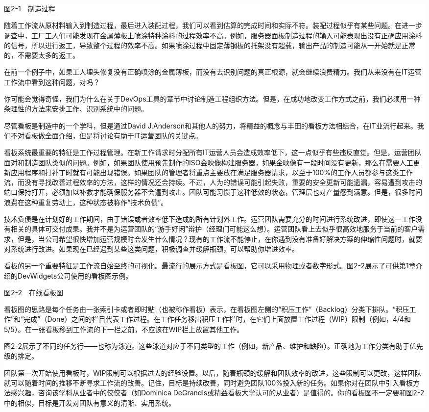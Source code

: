 
图2-1　制造过程

随着工作流从原材料输入到制造过程，最后进入装配过程，我们可以看到估算的完成时间和实际不符。装配过程似乎有某些问题。在进一步调查中，工厂工人们可能发现在金属薄板上喷涂特种涂料的过程效率不高。例如，服务器面板制造过程的输入可能表现出没有正确应用涂料的信号，所以进行返工，导致整个过程的效率不高。如果喷涂过程中固定薄钢板的托架没有超载，输出产品的制造可能从一开始就是正常的，不需要太多的返工。

在前一个例子中，如果工人埋头修复没有正确喷涂的金属薄板，而没有去识别问题的真正根源，就会继续浪费精力。我们从来没有在IT运营工作流中看到这种问题，对吗？

你可能会觉得奇怪，我们为什么在关于DevOps工具的章节中讨论制造工程组织方法。但是，在成功地改变工作方式之前，我们必须用一种条理性的方法来安排工作、识别系统中的问题。

尽管看板是制造中的一个学科，但是通过David J.Anderson和其他人的努力，将精益的概念与丰田的看板方法相结合，在IT业流行起来。我们不对看板做全面介绍，但是将讨论有助于IT运营团队的关键点。

看板系统最重要的特征是工作过程管理。在新工作请求时分配所有IT运营人员会造成效率低下，这一点似乎有些违反直觉。但是，运营团队面对和制造团队类似的问题。例如，如果团队使用预先制作的ISO金映像构建服务器，如果金映像有一段时间没有更新，那么在需要人工更新应用程序和打补丁时就有可能出现错误。如果团队的管理者将重点主要放在满足服务器请求，以至于100%的工作人员都参与这类工作流，而没有寻找改善过程效率的方法，这样的情况还会持续。不过，人为的错误可能引起失败，重要的安全更新可能遗漏，容易遭到攻击的端口保持打开，必须加以补救才能确保服务器不会遭到攻击。团队可能习惯于这种低效的状态，管理层也对产量感到满意。但是，很多时间浪费在这种重复劳动上，这种状态被称作“技术负债”。

技术负债是在计划好的工作期间，由于错误或者效率低下造成的所有计划外工作。运营团队需要充分的时间进行系统改进，即使这一工作没有相关的具体可交付成果。我并不是为运营团队的“游手好闲”辩护（经理们可能这么想）。运营团队看上去似乎很高效地服务于当前的客户需求，但是，当公司希望很快增加运营规模时会发生什么情况？现有的工作流不能停止，在你遇到没有准备好解决方案的伸缩性问题时，就要对系统进行改进。如果现在已经遇到某些这类问题，积极调查并缓解瓶颈，可以帮助你增进效率。

看板的另一个重要特征是工作流自始至终的可视化。最流行的展示方式是看板图，它可以采用物理或者数字形式。图2-2展示了可供第1章介绍的DevWidgets公司使用的看板图示例。


图2-2　在线看板图

看板图的思路是每个任务由一张索引卡或者即时贴（也被称作看板）表示，在看板图左侧的“积压工作”（Backlog）分类下排队。“积压工作”和“完成”（Done）之间的栏目代表工作过程。在工作任务移出积压工作栏时，在它们上面放置工作过程（WIP）限制（例如，4/4和5/5）。在一张看板移到工作流的下一栏之前，不应该在WIP栏上放置其他工作。

图2-2展示了不同的任务行——也称为泳道。这些泳道对应于不同类型的工作（例如，新产品、维护和缺陷）。正确地为工作分类有助于优先级的排定。

团队第一次开始使用看板时，WIP限制可以根据过去的经验设置。以后，随着瓶颈的缓解和团队效率的改进，这些限制可以更改，这样团队就可以随着时间的推移不断寻求工作流的改善。记住，目标是持续改善，同时避免团队100%投入新的任务。如果你对在团队中引入看板方法感兴趣，咨询该学科从业者中的佼佼者（如Dominica DeGrandis或精益看板大学认可的从业者）是值得的。你的看板图不一定要和图2-2中的相似，目标是开发对团队有意义的清晰、实用系统。


